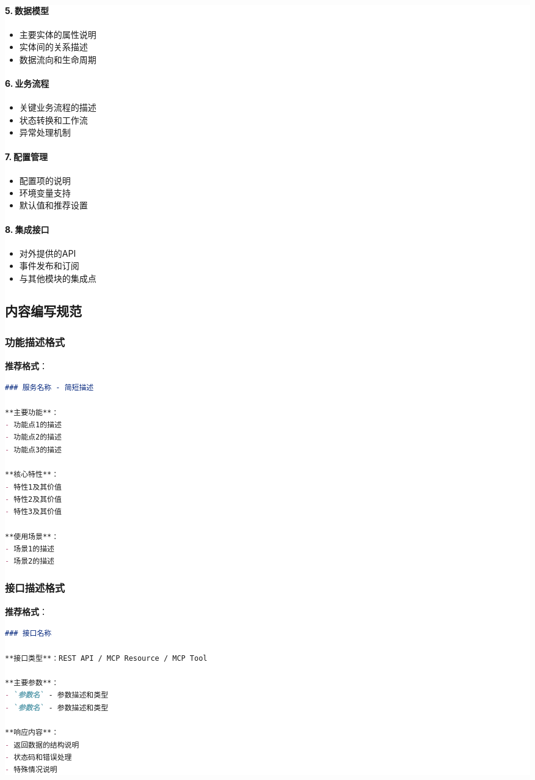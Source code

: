 #### 5. 数据模型
- 主要实体的属性说明
- 实体间的关系描述
- 数据流向和生命周期

#### 6. 业务流程
- 关键业务流程的描述
- 状态转换和工作流
- 异常处理机制

#### 7. 配置管理
- 配置项的说明
- 环境变量支持
- 默认值和推荐设置

#### 8. 集成接口
- 对外提供的API
- 事件发布和订阅
- 与其他模块的集成点

## 内容编写规范

### 功能描述格式

**推荐格式**：
```markdown
### 服务名称 - 简短描述

**主要功能**：
- 功能点1的描述
- 功能点2的描述
- 功能点3的描述

**核心特性**：
- 特性1及其价值
- 特性2及其价值
- 特性3及其价值

**使用场景**：
- 场景1的描述
- 场景2的描述
```

### 接口描述格式

**推荐格式**：
```markdown
### 接口名称

**接口类型**：REST API / MCP Resource / MCP Tool

**主要参数**：
- `参数名` - 参数描述和类型
- `参数名` - 参数描述和类型

**响应内容**：
- 返回数据的结构说明
- 状态码和错误处理
- 特殊情况说明
```
